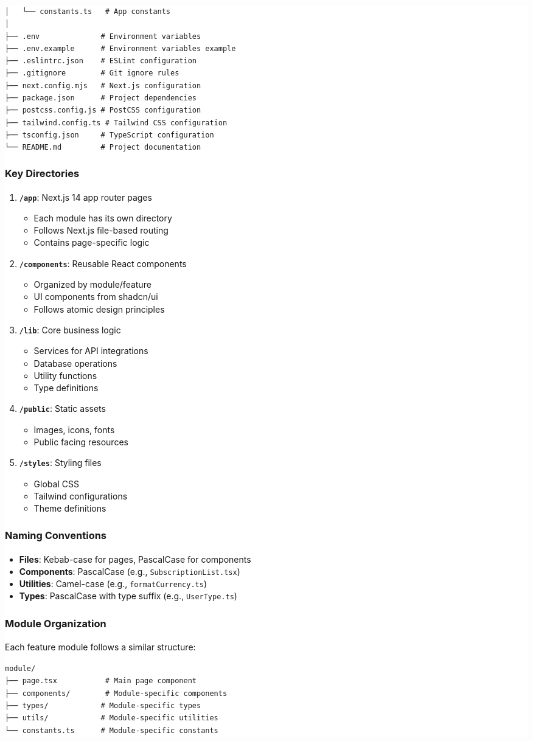 ```
│   └── constants.ts   # App constants
│
├── .env              # Environment variables
├── .env.example      # Environment variables example
├── .eslintrc.json    # ESLint configuration
├── .gitignore        # Git ignore rules
├── next.config.mjs   # Next.js configuration
├── package.json      # Project dependencies
├── postcss.config.js # PostCSS configuration
├── tailwind.config.ts # Tailwind CSS configuration
├── tsconfig.json     # TypeScript configuration
└── README.md         # Project documentation
```

### Key Directories

1. **`/app`**: Next.js 14 app router pages
   - Each module has its own directory
   - Follows Next.js file-based routing
   - Contains page-specific logic

2. **`/components`**: Reusable React components
   - Organized by module/feature
   - UI components from shadcn/ui
   - Follows atomic design principles

3. **`/lib`**: Core business logic
   - Services for API integrations
   - Database operations
   - Utility functions
   - Type definitions

4. **`/public`**: Static assets
   - Images, icons, fonts
   - Public facing resources

5. **`/styles`**: Styling files
   - Global CSS
   - Tailwind configurations
   - Theme definitions

### Naming Conventions

- **Files**: Kebab-case for pages, PascalCase for components
- **Components**: PascalCase (e.g., `SubscriptionList.tsx`)
- **Utilities**: Camel-case (e.g., `formatCurrency.ts`)
- **Types**: PascalCase with type suffix (e.g., `UserType.ts`)

### Module Organization

Each feature module follows a similar structure:
```
module/
├── page.tsx           # Main page component
├── components/        # Module-specific components
├── types/            # Module-specific types
├── utils/            # Module-specific utilities
└── constants.ts      # Module-specific constants
```
